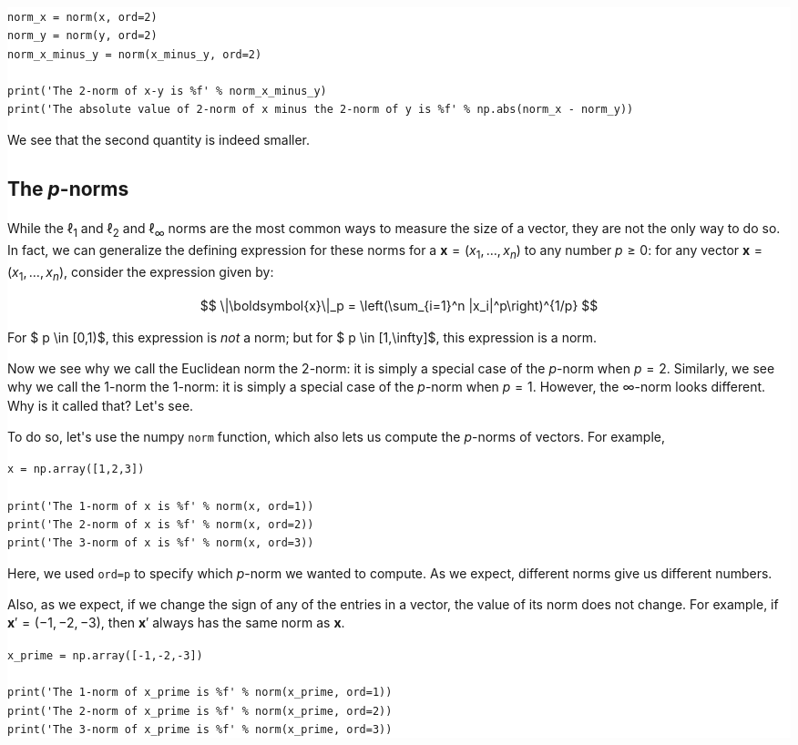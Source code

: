 ```{code-cell}
norm_x = norm(x, ord=2)
norm_y = norm(y, ord=2)
norm_x_minus_y = norm(x_minus_y, ord=2)

print('The 2-norm of x-y is %f' % norm_x_minus_y)
print('The absolute value of 2-norm of x minus the 2-norm of y is %f' % np.abs(norm_x - norm_y))
```

We see that the second quantity is indeed smaller.


## The $p$-norms

While the $\ell_1$ and $\ell_2$ and $\ell_\infty$ norms are the most common ways to measure the size of a vector, they are not the only way to do so.
In fact,
we can generalize the defining expression for these norms for a $\boldsymbol{x}=(x_1,\dots,x_n)$ to any number $p \ge 0$:
for any vector $\boldsymbol{x}=(x_1,\dots,x_n)$, consider the expression given by:

$$
\|\boldsymbol{x}\|_p = \left(\sum_{i=1}^n |x_i|^p\right)^{1/p}
$$

For $ p \in [0,1)$, this expression is _not_ a norm; but
for $ p \in [1,\infty]$, this expression is a norm.

Now we see why we call the Euclidean norm the $2$-norm: it is simply a special case of the $p$-norm when $p=2$.
Similarly, we see why we call the $1$-norm the $1$-norm: it is simply a special case of the $p$-norm when $p=1$.
However, the $\infty$-norm looks different.
Why is it called that?
Let's see.

To do so, let's use the numpy `norm` function, which also lets us compute the $p$-norms of vectors.
For example,

```{code-cell}
x = np.array([1,2,3])

print('The 1-norm of x is %f' % norm(x, ord=1))
print('The 2-norm of x is %f' % norm(x, ord=2))
print('The 3-norm of x is %f' % norm(x, ord=3))
```

Here, we used `ord=p` to specify which $p$-norm we wanted to compute.
As we expect, different norms give us different numbers.

Also, as we expect, if we change the sign of any of the entries in a vector, the value of its norm does not change.
For example, if $\boldsymbol{x}'=(-1,-2,-3)$, then $\boldsymbol{x}'$ always has the same norm as $\boldsymbol{x}$.

```{code-cell}
x_prime = np.array([-1,-2,-3])

print('The 1-norm of x_prime is %f' % norm(x_prime, ord=1))
print('The 2-norm of x_prime is %f' % norm(x_prime, ord=2))
print('The 3-norm of x_prime is %f' % norm(x_prime, ord=3))
```

